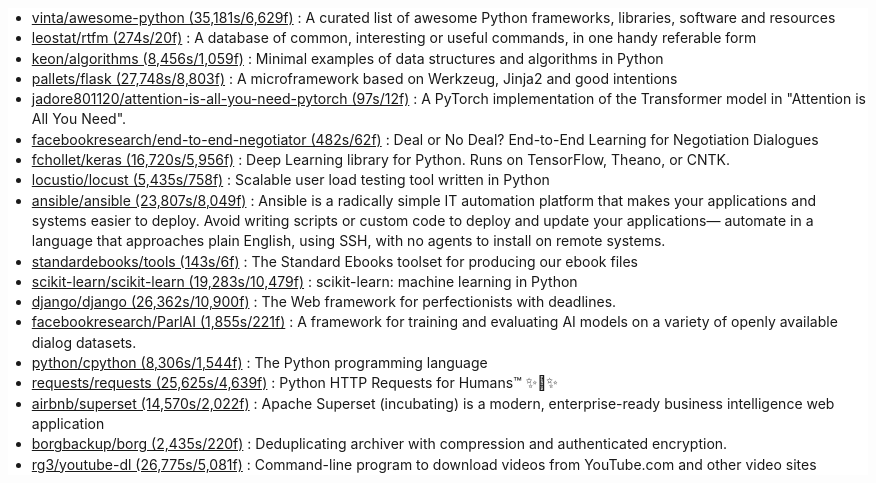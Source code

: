 * [vinta/awesome-python (35,181s/6,629f)](https://github.com/vinta/awesome-python) : A curated list of awesome Python frameworks, libraries, software and resources
* [leostat/rtfm (274s/20f)](https://github.com/leostat/rtfm) : A database of common, interesting or useful commands, in one handy referable form
* [keon/algorithms (8,456s/1,059f)](https://github.com/keon/algorithms) : Minimal examples of data structures and algorithms in Python
* [pallets/flask (27,748s/8,803f)](https://github.com/pallets/flask) : A microframework based on Werkzeug, Jinja2 and good intentions
* [jadore801120/attention-is-all-you-need-pytorch (97s/12f)](https://github.com/jadore801120/attention-is-all-you-need-pytorch) : A PyTorch implementation of the Transformer model in "Attention is All You Need".
* [facebookresearch/end-to-end-negotiator (482s/62f)](https://github.com/facebookresearch/end-to-end-negotiator) : Deal or No Deal? End-to-End Learning for Negotiation Dialogues
* [fchollet/keras (16,720s/5,956f)](https://github.com/fchollet/keras) : Deep Learning library for Python. Runs on TensorFlow, Theano, or CNTK.
* [locustio/locust (5,435s/758f)](https://github.com/locustio/locust) : Scalable user load testing tool written in Python
* [ansible/ansible (23,807s/8,049f)](https://github.com/ansible/ansible) : Ansible is a radically simple IT automation platform that makes your applications and systems easier to deploy. Avoid writing scripts or custom code to deploy and update your applications— automate in a language that approaches plain English, using SSH, with no agents to install on remote systems.
* [standardebooks/tools (143s/6f)](https://github.com/standardebooks/tools) : The Standard Ebooks toolset for producing our ebook files
* [scikit-learn/scikit-learn (19,283s/10,479f)](https://github.com/scikit-learn/scikit-learn) : scikit-learn: machine learning in Python
* [django/django (26,362s/10,900f)](https://github.com/django/django) : The Web framework for perfectionists with deadlines.
* [facebookresearch/ParlAI (1,855s/221f)](https://github.com/facebookresearch/ParlAI) : A framework for training and evaluating AI models on a variety of openly available dialog datasets.
* [python/cpython (8,306s/1,544f)](https://github.com/python/cpython) : The Python programming language
* [requests/requests (25,625s/4,639f)](https://github.com/requests/requests) : Python HTTP Requests for Humans™ ✨🍰✨
* [airbnb/superset (14,570s/2,022f)](https://github.com/airbnb/superset) : Apache Superset (incubating) is a modern, enterprise-ready business intelligence web application
* [borgbackup/borg (2,435s/220f)](https://github.com/borgbackup/borg) : Deduplicating archiver with compression and authenticated encryption.
* [rg3/youtube-dl (26,775s/5,081f)](https://github.com/rg3/youtube-dl) : Command-line program to download videos from YouTube.com and other video sites
